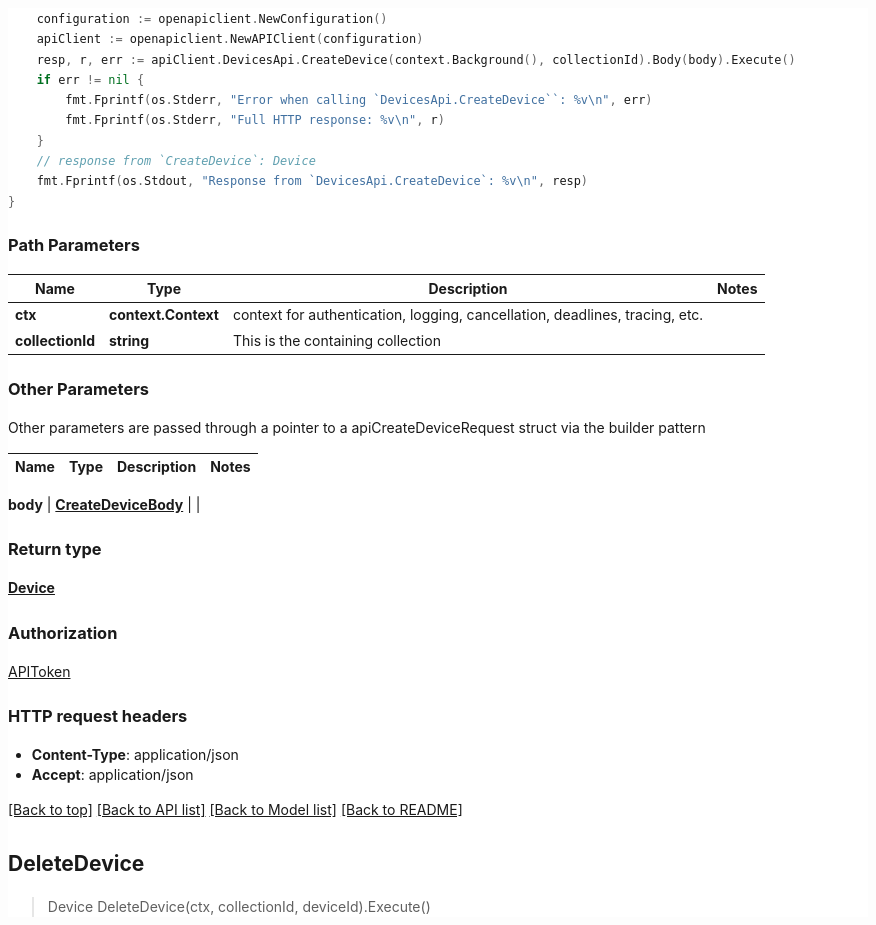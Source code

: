 ```go
    configuration := openapiclient.NewConfiguration()
    apiClient := openapiclient.NewAPIClient(configuration)
    resp, r, err := apiClient.DevicesApi.CreateDevice(context.Background(), collectionId).Body(body).Execute()
    if err != nil {
        fmt.Fprintf(os.Stderr, "Error when calling `DevicesApi.CreateDevice``: %v\n", err)
        fmt.Fprintf(os.Stderr, "Full HTTP response: %v\n", r)
    }
    // response from `CreateDevice`: Device
    fmt.Fprintf(os.Stdout, "Response from `DevicesApi.CreateDevice`: %v\n", resp)
}
```

### Path Parameters


Name | Type | Description  | Notes
------------- | ------------- | ------------- | -------------
**ctx** | **context.Context** | context for authentication, logging, cancellation, deadlines, tracing, etc.
**collectionId** | **string** | This is the containing collection | 

### Other Parameters

Other parameters are passed through a pointer to a apiCreateDeviceRequest struct via the builder pattern


Name | Type | Description  | Notes
------------- | ------------- | ------------- | -------------

 **body** | [**CreateDeviceBody**](CreateDeviceBody.md) |  | 

### Return type

[**Device**](Device.md)

### Authorization

[APIToken](../README.md#APIToken)

### HTTP request headers

- **Content-Type**: application/json
- **Accept**: application/json

[[Back to top]](#) [[Back to API list]](../README.md#documentation-for-api-endpoints)
[[Back to Model list]](../README.md#documentation-for-models)
[[Back to README]](../README.md)


## DeleteDevice

> Device DeleteDevice(ctx, collectionId, deviceId).Execute()
